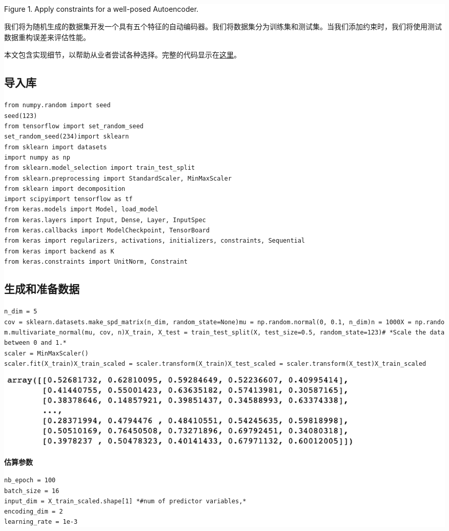 Figure 1\. Apply constraints for a well-posed Autoencoder.

我们将为随机生成的数据集开发一个具有五个特征的自动编码器。我们将数据集分为训练集和测试集。当我们添加约束时，我们将使用测试数据重构误差来评估性能。

本文包含实现细节，以帮助从业者尝试各种选择。完整的代码显示在[这里](https://github.com/cran2367/pca-autoencoder-relationship/blob/master/pca-autoencoder-relationship.ipynb)。

## 导入库

```
from numpy.random import seed
seed(123)
from tensorflow import set_random_seed
set_random_seed(234)import sklearn
from sklearn import datasets
import numpy as np
from sklearn.model_selection import train_test_split
from sklearn.preprocessing import StandardScaler, MinMaxScaler
from sklearn import decomposition
import scipyimport tensorflow as tf
from keras.models import Model, load_model
from keras.layers import Input, Dense, Layer, InputSpec
from keras.callbacks import ModelCheckpoint, TensorBoard
from keras import regularizers, activations, initializers, constraints, Sequential
from keras import backend as K
from keras.constraints import UnitNorm, Constraint
```

## 生成和准备数据

```
n_dim = 5
cov = sklearn.datasets.make_spd_matrix(n_dim, random_state=None)mu = np.random.normal(0, 0.1, n_dim)n = 1000X = np.random.multivariate_normal(mu, cov, n)X_train, X_test = train_test_split(X, test_size=0.5, random_state=123)# *Scale the data between 0 and 1.*
scaler = MinMaxScaler()
scaler.fit(X_train)X_train_scaled = scaler.transform(X_train)X_test_scaled = scaler.transform(X_test)X_train_scaled
```

![](img/498d970dbc0cc4819320850ec58b7564.png)

**估算参数**

```
nb_epoch = 100
batch_size = 16
input_dim = X_train_scaled.shape[1] *#num of predictor variables,* 
encoding_dim = 2
learning_rate = 1e-3
```
